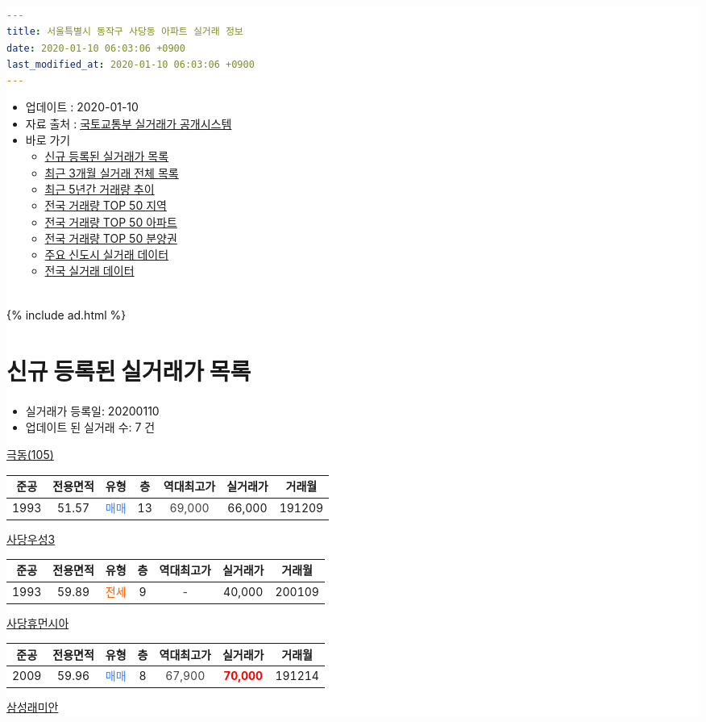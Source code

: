 ```yaml
---
title: 서울특별시 동작구 사당동 아파트 실거래 정보
date: 2020-01-10 06:03:06 +0900
last_modified_at: 2020-01-10 06:03:06 +0900
---
```


* 업데이트 : 2020-01-10
* 자료 출처 : [국토교통부 실거래가 공개시스템](http://rt.molit.go.kr)
* 바로 가기
    * [신규 등록된 실거래가 목록](#신규-등록된-실거래가-목록)
    * [최근 3개월 실거래 전체 목록](#최근-3개월-실거래-전체-목록)
    * [최근 5년간 거래량 추이](#최근-5년간-거래량-추이)
    * [전국 거래량 TOP 50 지역](https://inasie.github.io/apt-trade-info/최근-3개월-전국에서-가장-거래가-많이-발생한-지역)
    * [전국 거래량 TOP 50 아파트](https://inasie.github.io/apt-trade-info/최근-3개월-전국에서-가장-거래가-많이-발생한-아파트)
    * [전국 거래량 TOP 50 분양권](https://inasie.github.io/apt-trade-info/최근-3개월-전국에서-가장-거래가-많이-발생한-분양권)
    * [주요 신도시 실거래 데이터](https://inasie.github.io/apt-trade-info/주요-신도시)
    * [전국 실거래 데이터](https://inasie.github.io/apt-trade-info/전국)
<br>
{% include ad.html %}
<br>

# 신규 등록된 실거래가 목록
* 실거래가 등록일: 20200110
* 업데이트 된 실거래 수: 7 건


[극동(105)](https://search.naver.com/search.naver?query=%EC%84%9C%EC%9A%B8%ED%8A%B9%EB%B3%84%EC%8B%9C+%EB%8F%99%EC%9E%91%EA%B5%AC+%EC%82%AC%EB%8B%B9%EB%8F%99+%EA%B7%B9%EB%8F%99%28105%29)

|준공|전용면적|유형|층|역대최고가|실거래가|거래월|
|:---:|:---:|:---:|:---:|:---:|:---:|:---:|
|1993|51.57|<span style="color:#4285f3">매매</span>|13|<span style="color:#444444">69,000</span>|66,000|191209|

[사당우성3](https://search.naver.com/search.naver?query=%EC%84%9C%EC%9A%B8%ED%8A%B9%EB%B3%84%EC%8B%9C+%EB%8F%99%EC%9E%91%EA%B5%AC+%EC%82%AC%EB%8B%B9%EB%8F%99+%EC%82%AC%EB%8B%B9%EC%9A%B0%EC%84%B13)

|준공|전용면적|유형|층|역대최고가|실거래가|거래월|
|:---:|:---:|:---:|:---:|:---:|:---:|:---:|
|1993|59.89|<span style="color:#ff5a00">전세</span>|9|<span style="color:#444444">-</span>|40,000|200109|

[사당휴먼시아](https://search.naver.com/search.naver?query=%EC%84%9C%EC%9A%B8%ED%8A%B9%EB%B3%84%EC%8B%9C+%EB%8F%99%EC%9E%91%EA%B5%AC+%EC%82%AC%EB%8B%B9%EB%8F%99+%EC%82%AC%EB%8B%B9%ED%9C%B4%EB%A8%BC%EC%8B%9C%EC%95%84)

|준공|전용면적|유형|층|역대최고가|실거래가|거래월|
|:---:|:---:|:---:|:---:|:---:|:---:|:---:|
|2009|59.96|<span style="color:#4285f3">매매</span>|8|<span style="color:#444444">67,900</span>|<b><span style="color:#ff0000">70,000</span></b>|191214|

[삼성래미안](https://search.naver.com/search.naver?query=%EC%84%9C%EC%9A%B8%ED%8A%B9%EB%B3%84%EC%8B%9C+%EB%8F%99%EC%9E%91%EA%B5%AC+%EC%82%AC%EB%8B%B9%EB%8F%99+%EC%82%BC%EC%84%B1%EB%9E%98%EB%AF%B8%EC%95%88)
